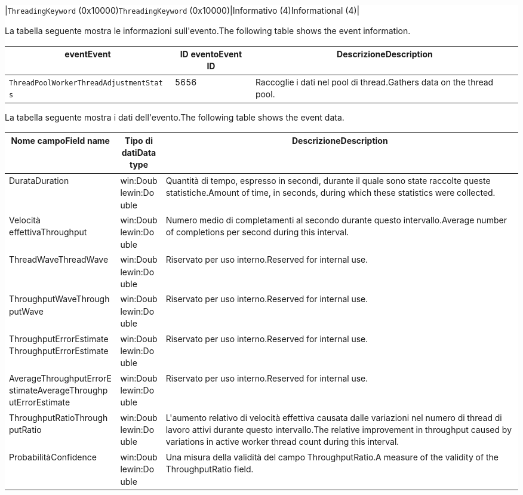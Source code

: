 |<span data-ttu-id="efa5f-208">`ThreadingKeyword` (0x10000)</span><span class="sxs-lookup"><span data-stu-id="efa5f-208">`ThreadingKeyword` (0x10000)</span></span>|<span data-ttu-id="efa5f-209">Informativo (4)</span><span class="sxs-lookup"><span data-stu-id="efa5f-209">Informational (4)</span></span>|  
  
 <span data-ttu-id="efa5f-210">La tabella seguente mostra le informazioni sull'evento.</span><span class="sxs-lookup"><span data-stu-id="efa5f-210">The following table shows the event information.</span></span>  
  
|<span data-ttu-id="efa5f-211">event</span><span class="sxs-lookup"><span data-stu-id="efa5f-211">Event</span></span>|<span data-ttu-id="efa5f-212">ID evento</span><span class="sxs-lookup"><span data-stu-id="efa5f-212">Event ID</span></span>|<span data-ttu-id="efa5f-213">Descrizione</span><span class="sxs-lookup"><span data-stu-id="efa5f-213">Description</span></span>|  
|-----------|--------------|-----------------|  
|`ThreadPoolWorkerThreadAdjustmentStats`|<span data-ttu-id="efa5f-214">56</span><span class="sxs-lookup"><span data-stu-id="efa5f-214">56</span></span>|<span data-ttu-id="efa5f-215">Raccoglie i dati nel pool di thread.</span><span class="sxs-lookup"><span data-stu-id="efa5f-215">Gathers data on the thread pool.</span></span>|  
  
 <span data-ttu-id="efa5f-216">La tabella seguente mostra i dati dell'evento.</span><span class="sxs-lookup"><span data-stu-id="efa5f-216">The following table shows the event data.</span></span>  
  
|<span data-ttu-id="efa5f-217">Nome campo</span><span class="sxs-lookup"><span data-stu-id="efa5f-217">Field name</span></span>|<span data-ttu-id="efa5f-218">Tipo di dati</span><span class="sxs-lookup"><span data-stu-id="efa5f-218">Data type</span></span>|<span data-ttu-id="efa5f-219">Descrizione</span><span class="sxs-lookup"><span data-stu-id="efa5f-219">Description</span></span>|  
|----------------|---------------|-----------------|  
|<span data-ttu-id="efa5f-220">Durata</span><span class="sxs-lookup"><span data-stu-id="efa5f-220">Duration</span></span>|<span data-ttu-id="efa5f-221">win:Double</span><span class="sxs-lookup"><span data-stu-id="efa5f-221">win:Double</span></span>|<span data-ttu-id="efa5f-222">Quantità di tempo, espresso in secondi, durante il quale sono state raccolte queste statistiche.</span><span class="sxs-lookup"><span data-stu-id="efa5f-222">Amount of time, in seconds, during which these statistics were collected.</span></span>|  
|<span data-ttu-id="efa5f-223">Velocità effettiva</span><span class="sxs-lookup"><span data-stu-id="efa5f-223">Throughput</span></span>|<span data-ttu-id="efa5f-224">win:Double</span><span class="sxs-lookup"><span data-stu-id="efa5f-224">win:Double</span></span>|<span data-ttu-id="efa5f-225">Numero medio di completamenti al secondo durante questo intervallo.</span><span class="sxs-lookup"><span data-stu-id="efa5f-225">Average number of completions per second during this interval.</span></span>|  
|<span data-ttu-id="efa5f-226">ThreadWave</span><span class="sxs-lookup"><span data-stu-id="efa5f-226">ThreadWave</span></span>|<span data-ttu-id="efa5f-227">win:Double</span><span class="sxs-lookup"><span data-stu-id="efa5f-227">win:Double</span></span>|<span data-ttu-id="efa5f-228">Riservato per uso interno.</span><span class="sxs-lookup"><span data-stu-id="efa5f-228">Reserved for internal use.</span></span>|  
|<span data-ttu-id="efa5f-229">ThroughputWave</span><span class="sxs-lookup"><span data-stu-id="efa5f-229">ThroughputWave</span></span>|<span data-ttu-id="efa5f-230">win:Double</span><span class="sxs-lookup"><span data-stu-id="efa5f-230">win:Double</span></span>|<span data-ttu-id="efa5f-231">Riservato per uso interno.</span><span class="sxs-lookup"><span data-stu-id="efa5f-231">Reserved for internal use.</span></span>|  
|<span data-ttu-id="efa5f-232">ThroughputErrorEstimate</span><span class="sxs-lookup"><span data-stu-id="efa5f-232">ThroughputErrorEstimate</span></span>|<span data-ttu-id="efa5f-233">win:Double</span><span class="sxs-lookup"><span data-stu-id="efa5f-233">win:Double</span></span>|<span data-ttu-id="efa5f-234">Riservato per uso interno.</span><span class="sxs-lookup"><span data-stu-id="efa5f-234">Reserved for internal use.</span></span>|  
|<span data-ttu-id="efa5f-235">AverageThroughputErrorEstimate</span><span class="sxs-lookup"><span data-stu-id="efa5f-235">AverageThroughputErrorEstimate</span></span>|<span data-ttu-id="efa5f-236">win:Double</span><span class="sxs-lookup"><span data-stu-id="efa5f-236">win:Double</span></span>|<span data-ttu-id="efa5f-237">Riservato per uso interno.</span><span class="sxs-lookup"><span data-stu-id="efa5f-237">Reserved for internal use.</span></span>|  
|<span data-ttu-id="efa5f-238">ThroughputRatio</span><span class="sxs-lookup"><span data-stu-id="efa5f-238">ThroughputRatio</span></span>|<span data-ttu-id="efa5f-239">win:Double</span><span class="sxs-lookup"><span data-stu-id="efa5f-239">win:Double</span></span>|<span data-ttu-id="efa5f-240">L'aumento relativo di velocità effettiva causata dalle variazioni nel numero di thread di lavoro attivi durante questo intervallo.</span><span class="sxs-lookup"><span data-stu-id="efa5f-240">The relative improvement in throughput caused by variations in active worker thread count during this interval.</span></span>|  
|<span data-ttu-id="efa5f-241">Probabilità</span><span class="sxs-lookup"><span data-stu-id="efa5f-241">Confidence</span></span>|<span data-ttu-id="efa5f-242">win:Double</span><span class="sxs-lookup"><span data-stu-id="efa5f-242">win:Double</span></span>|<span data-ttu-id="efa5f-243">Una misura della validità del campo ThroughputRatio.</span><span class="sxs-lookup"><span data-stu-id="efa5f-243">A measure of the validity of the ThroughputRatio field.</span></span>|  
